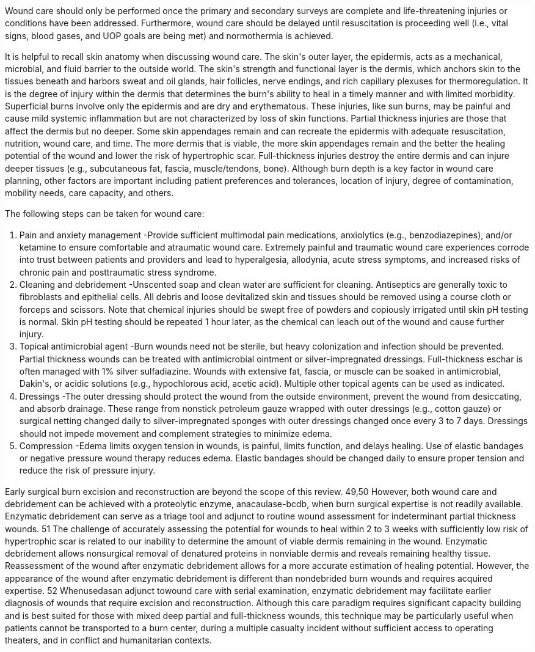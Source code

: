 Wound care should only be performed once the primary and secondary surveys are complete and life-threatening injuries or conditions have been addressed. Furthermore, wound care should be delayed until resuscitation is proceeding well (i.e., vital signs, blood gases, and UOP goals are being met) and normothermia is achieved.

It is helpful to recall skin anatomy when discussing wound care. The skin's outer layer, the epidermis, acts as a mechanical, microbial, and fluid barrier to the outside world. The skin's strength and functional layer is the dermis, which anchors skin to the tissues beneath and harbors sweat and oil glands, hair follicles, nerve endings, and rich capillary plexuses for thermoregulation. It is the degree of injury within the dermis that determines the burn's ability to heal in a timely manner and with limited morbidity. Superficial burns involve only the epidermis and are dry and erythematous. These injuries, like sun burns, may be painful and cause mild systemic inflammation but are not characterized by loss of skin functions. Partial thickness injuries are those that affect the dermis but no deeper. Some skin appendages remain and can recreate the epidermis with adequate resuscitation, nutrition, wound care, and time. The more dermis that is viable, the more skin appendages remain and the better the healing potential of the wound and lower the risk of hypertrophic scar. Full-thickness injuries destroy the entire dermis and can injure deeper tissues (e.g., subcutaneous fat, fascia, muscle/tendons, bone). Although burn depth is a key factor in wound care planning, other factors are important including patient preferences and tolerances, location of injury, degree of contamination, mobility needs, care capacity, and others.

The following steps can be taken for wound care:

1. Pain and anxiety management -Provide sufficient multimodal pain medications, anxiolytics (e.g., benzodiazepines), and/or ketamine to ensure comfortable and atraumatic wound care. Extremely painful and traumatic wound care experiences corrode into trust between patients and providers and lead to hyperalgesia, allodynia, acute stress symptoms, and increased risks of chronic pain and posttraumatic stress syndrome.
2. Cleaning and debridement -Unscented soap and clean water are sufficient for cleaning. Antiseptics are generally toxic to fibroblasts and epithelial cells. All debris and loose devitalized skin and tissues should be removed using a course cloth or forceps and scissors. Note that chemical injuries should be swept free of powders and copiously irrigated until skin pH testing is normal. Skin pH testing should be repeated 1 hour later, as the chemical can leach out of the wound and cause further injury.
3. Topical antimicrobial agent -Burn wounds need not be sterile, but heavy colonization and infection should be prevented. Partial thickness wounds can be treated with antimicrobial ointment or silver-impregnated dressings. Full-thickness eschar is often managed with 1% silver sulfadiazine. Wounds with extensive fat, fascia, or muscle can be soaked in antimicrobial, Dakin's, or acidic solutions (e.g., hypochlorous acid, acetic acid). Multiple other topical agents can be used as indicated.
4. Dressings -The outer dressing should protect the wound from the outside environment, prevent the wound from desiccating, and absorb drainage. These range from nonstick petroleum gauze wrapped with outer dressings (e.g., cotton gauze) or surgical netting changed daily to silver-impregnated sponges with outer dressings changed once every 3 to 7 days. Dressings should not impede movement and complement strategies to minimize edema.
5. Compression -Edema limits oxygen tension in wounds, is painful, limits function, and delays healing. Use of elastic bandages or negative pressure wound therapy reduces edema. Elastic bandages should be changed daily to ensure proper tension and reduce the risk of pressure injury.

Early surgical burn excision and reconstruction are beyond the scope of this review. 49,50 However, both wound care and debridement can be achieved with a proteolytic enzyme, anacaulase-bcdb, when burn surgical expertise is not readily available. Enzymatic debridement can serve as a triage tool and adjunct to routine wound assessment for indeterminant partial thickness wounds. 51 The challenge of accurately assessing the potential for wounds to heal within 2 to 3 weeks with sufficiently low risk of hypertrophic scar is related to our inability to determine the amount of viable dermis remaining in the wound. Enzymatic debridement allows nonsurgical removal of denatured proteins in nonviable dermis and reveals remaining healthy tissue. Reassessment of the wound after enzymatic debridement allows for a more accurate estimation of healing potential. However, the appearance of the wound after enzymatic debridement is different than nondebrided burn wounds and requires acquired expertise. 52 Whenusedasan adjunct towound care with serial examination, enzymatic debridement may facilitate earlier diagnosis of wounds that require excision and reconstruction. Although this care paradigm requires significant capacity building and is best suited for those with mixed deep partial and full-thickness wounds, this technique may be particularly useful when patients cannot be transported to a burn center, during a multiple casualty incident without sufficient access to operating theaters, and in conflict and humanitarian contexts.
